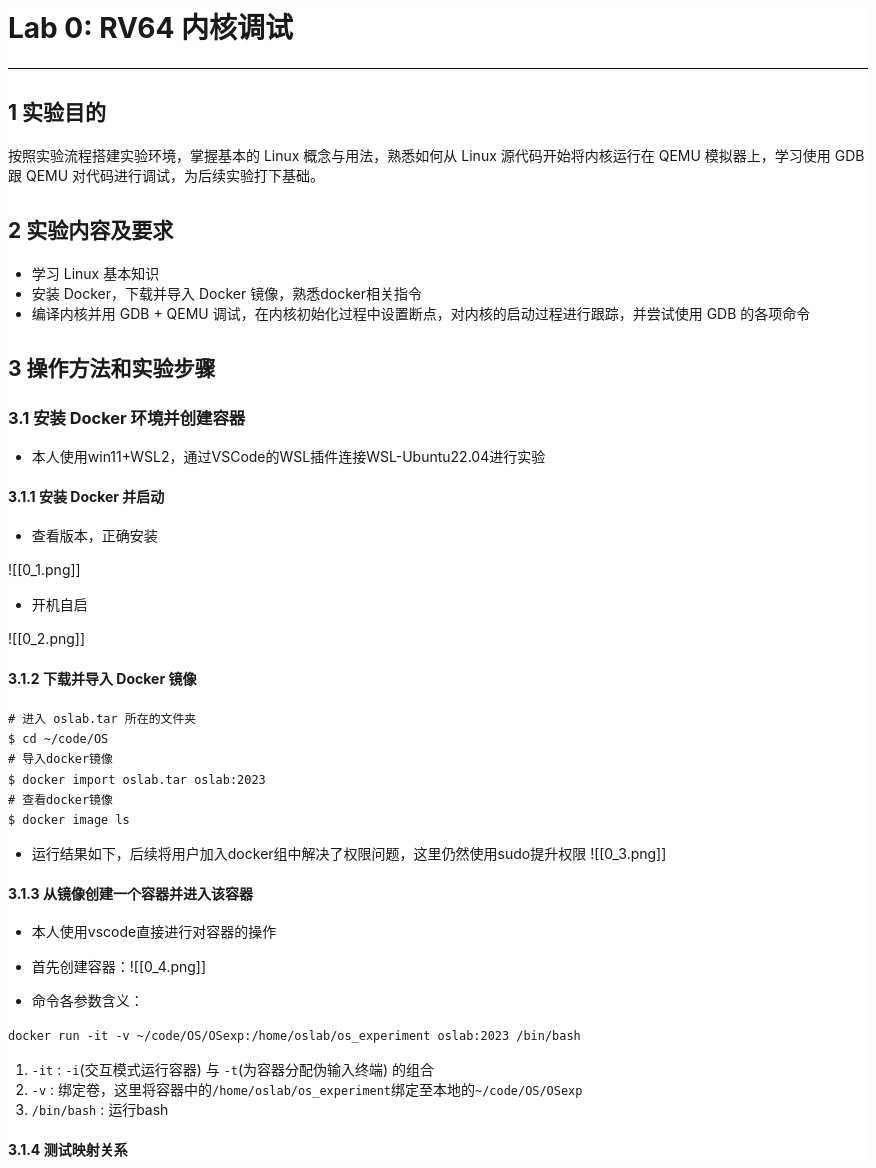 # Lab 0: RV64 内核调试 
---
## 1 实验目的

按照实验流程搭建实验环境，掌握基本的 Linux 概念与用法，熟悉如何从 Linux 源代码开始将内核运行在 QEMU 模拟器上，学习使用 GDB 跟 QEMU 对代码进行调试，为后续实验打下基础。

## 2 实验内容及要求

- 学习 Linux 基本知识
- 安装 Docker，下载并导入 Docker 镜像，熟悉docker相关指令
- 编译内核并用 GDB + QEMU 调试，在内核初始化过程中设置断点，对内核的启动过程进行跟踪，并尝试使用 GDB 的各项命令

## 3 操作方法和实验步骤  

### 3.1 安装 Docker 环境并创建容器

+ 本人使用win11+WSL2，通过VSCode的WSL插件连接WSL-Ubuntu22.04进行实验
#### 3.1.1 安装 Docker 并启动

+ 查看版本，正确安装

![[0_1.png]]

+ 开机自启

![[0_2.png]]

#### 3.1.2 下载并导入 Docker 镜像

``` shell
# 进入 oslab.tar 所在的文件夹
$ cd ~/code/OS
# 导入docker镜像
$ docker import oslab.tar oslab:2023
# 查看docker镜像
$ docker image ls
```

+ 运行结果如下，后续将用户加入docker组中解决了权限问题，这里仍然使用sudo提升权限
![[0_3.png]]

#### 3.1.3 从镜像创建一个容器并进入该容器

+ 本人使用vscode直接进行对容器的操作

+ 首先创建容器：![[0_4.png]]
+ 命令各参数含义：
``` shell
docker run -it -v ~/code/OS/OSexp:/home/oslab/os_experiment oslab:2023 /bin/bash
```
 1. `-it` : `-i`(交互模式运行容器) 与 `-t`(为容器分配伪输入终端) 的组合
 2. `-v` : 绑定卷，这里将容器中的`/home/oslab/os_experiment`绑定至本地的`~/code/OS/OSexp`
 3. `/bin/bash` : 运行bash
#### 3.1.4 测试映射关系
